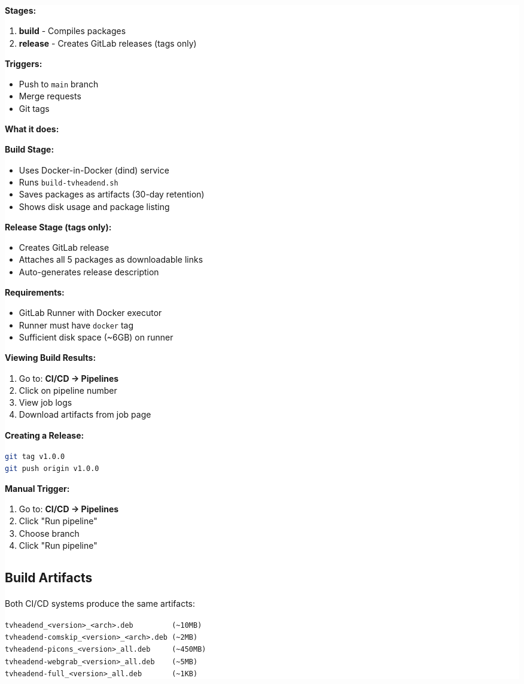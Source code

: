 **Stages:**
1. **build** - Compiles packages
2. **release** - Creates GitLab releases (tags only)

**Triggers:**
- Push to `main` branch
- Merge requests
- Git tags

**What it does:**

**Build Stage:**
- Uses Docker-in-Docker (dind) service
- Runs `build-tvheadend.sh`
- Saves packages as artifacts (30-day retention)
- Shows disk usage and package listing

**Release Stage (tags only):**
- Creates GitLab release
- Attaches all 5 packages as downloadable links
- Auto-generates release description

**Requirements:**
- GitLab Runner with Docker executor
- Runner must have `docker` tag
- Sufficient disk space (~6GB) on runner

**Viewing Build Results:**
1. Go to: **CI/CD → Pipelines**
2. Click on pipeline number
3. View job logs
4. Download artifacts from job page

**Creating a Release:**
```bash
git tag v1.0.0
git push origin v1.0.0
```

**Manual Trigger:**
1. Go to: **CI/CD → Pipelines**
2. Click "Run pipeline"
3. Choose branch
4. Click "Run pipeline"

## Build Artifacts

Both CI/CD systems produce the same artifacts:

```
tvheadend_<version>_<arch>.deb         (~10MB)
tvheadend-comskip_<version>_<arch>.deb (~2MB)
tvheadend-picons_<version>_all.deb     (~450MB)
tvheadend-webgrab_<version>_all.deb    (~5MB)
tvheadend-full_<version>_all.deb       (~1KB)
```
